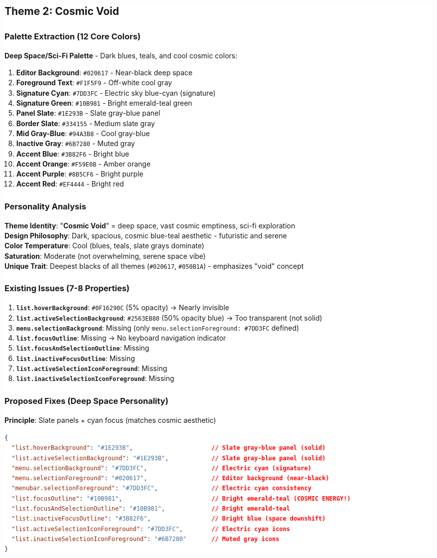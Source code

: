 ## Theme 2: Cosmic Void

### Palette Extraction (12 Core Colors)

**Deep Space/Sci-Fi Palette** - Dark blues, teals, and cool cosmic colors:

1. **Editor Background**: `#020617` - Near-black deep space
2. **Foreground Text**: `#F1F5F9` - Off-white cool gray
3. **Signature Cyan**: `#7DD3FC` - Electric sky blue-cyan (signature)
4. **Signature Green**: `#10B981` - Bright emerald-teal green
5. **Panel Slate**: `#1E293B` - Slate gray-blue panel
6. **Border Slate**: `#334155` - Medium slate gray
7. **Mid Gray-Blue**: `#94A3B8` - Cool gray-blue
8. **Inactive Gray**: `#6B7280` - Muted gray
9. **Accent Blue**: `#3B82F6` - Bright blue
10. **Accent Orange**: `#F59E0B` - Amber orange
11. **Accent Purple**: `#8B5CF6` - Bright purple
12. **Accent Red**: `#EF4444` - Bright red

### Personality Analysis

**Theme Identity**: "**Cosmic Void**" = deep space, vast cosmic emptiness, sci-fi exploration  
**Design Philosophy**: Dark, spacious, cosmic blue-teal aesthetic - futuristic and serene  
**Color Temperature**: Cool (blues, teals, slate grays dominate)  
**Saturation**: Moderate (not overwhelming, serene space vibe)  
**Unique Trait**: Deepest blacks of all themes (`#020617`, `#050B1A`) - emphasizes "void" concept

### Existing Issues (7-8 Properties)

1. **`list.hoverBackground`**: `#0F16290C` (5% opacity) → Nearly invisible
2. **`list.activeSelectionBackground`**: `#2563EB80` (50% opacity blue) → Too transparent (not solid)
3. **`menu.selectionBackground`**: Missing (only `menu.selectionForeground: #7DD3FC` defined)
4. **`list.focusOutline`**: Missing → No keyboard navigation indicator
5. **`list.focusAndSelectionOutline`**: Missing
6. **`list.inactiveFocusOutline`**: Missing
7. **`list.activeSelectionIconForeground`**: Missing
8. **`list.inactiveSelectionIconForeground`**: Missing

### Proposed Fixes (Deep Space Personality)

**Principle**: Slate panels + cyan focus (matches cosmic aesthetic)

```json
{
  "list.hoverBackground": "#1E293B",                      // Slate gray-blue panel (solid)
  "list.activeSelectionBackground": "#1E293B",            // Slate gray-blue panel (solid)
  "menu.selectionBackground": "#7DD3FC",                  // Electric cyan (signature)
  "menu.selectionForeground": "#020617",                  // Editor background (near-black)
  "menubar.selectionForeground": "#7DD3FC",               // Electric cyan consistency
  "list.focusOutline": "#10B981",                         // Bright emerald-teal (COSMIC ENERGY!)
  "list.focusAndSelectionOutline": "#10B981",             // Bright emerald-teal
  "list.inactiveFocusOutline": "#3B82F6",                 // Bright blue (space downshift)
  "list.activeSelectionIconForeground": "#7DD3FC",        // Electric cyan icons
  "list.inactiveSelectionIconForeground": "#6B7280"       // Muted gray icons
}
```

